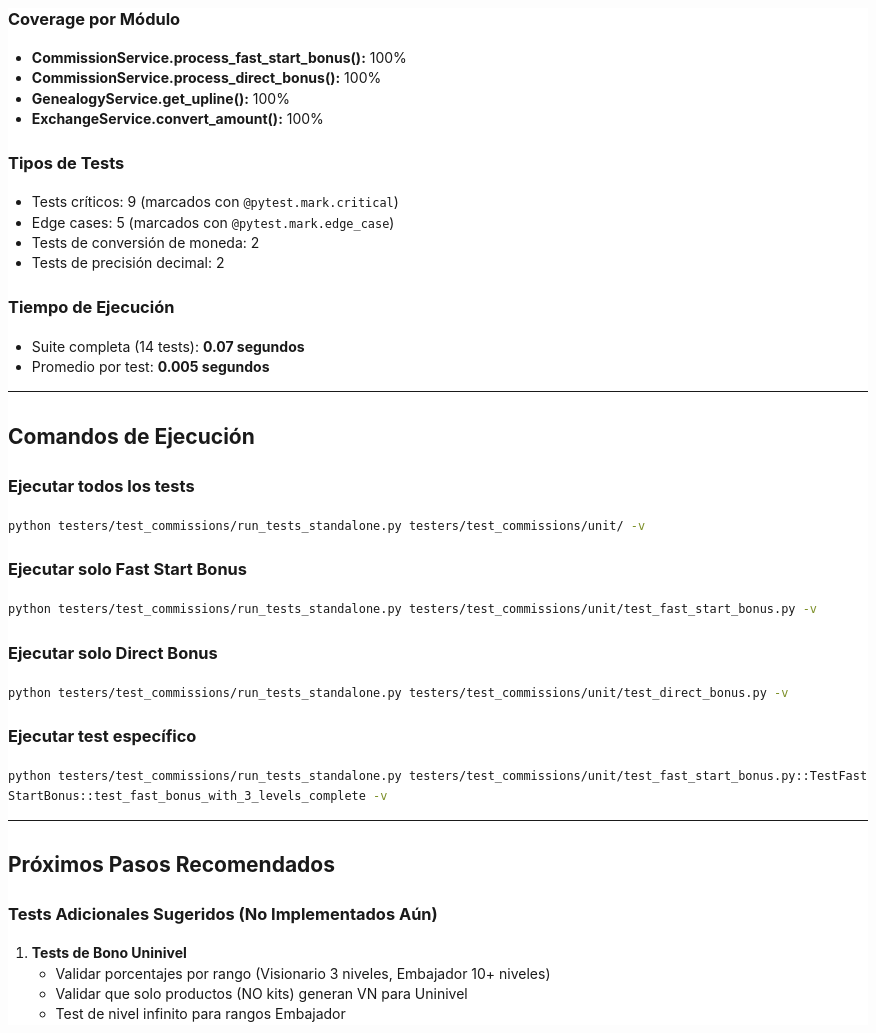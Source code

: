 ### Coverage por Módulo
- **CommissionService.process_fast_start_bonus():** 100%
- **CommissionService.process_direct_bonus():** 100%
- **GenealogyService.get_upline():** 100%
- **ExchangeService.convert_amount():** 100%

### Tipos de Tests
- Tests críticos: 9 (marcados con `@pytest.mark.critical`)
- Edge cases: 5 (marcados con `@pytest.mark.edge_case`)
- Tests de conversión de moneda: 2
- Tests de precisión decimal: 2

### Tiempo de Ejecución
- Suite completa (14 tests): **0.07 segundos**
- Promedio por test: **0.005 segundos**

---

## Comandos de Ejecución

### Ejecutar todos los tests
```bash
python testers/test_commissions/run_tests_standalone.py testers/test_commissions/unit/ -v
```

### Ejecutar solo Fast Start Bonus
```bash
python testers/test_commissions/run_tests_standalone.py testers/test_commissions/unit/test_fast_start_bonus.py -v
```

### Ejecutar solo Direct Bonus
```bash
python testers/test_commissions/run_tests_standalone.py testers/test_commissions/unit/test_direct_bonus.py -v
```

### Ejecutar test específico
```bash
python testers/test_commissions/run_tests_standalone.py testers/test_commissions/unit/test_fast_start_bonus.py::TestFastStartBonus::test_fast_bonus_with_3_levels_complete -v
```

---

## Próximos Pasos Recomendados

### Tests Adicionales Sugeridos (No Implementados Aún)

1. **Tests de Bono Uninivel**
   - Validar porcentajes por rango (Visionario 3 niveles, Embajador 10+ niveles)
   - Validar que solo productos (NO kits) generan VN para Uninivel
   - Test de nivel infinito para rangos Embajador
